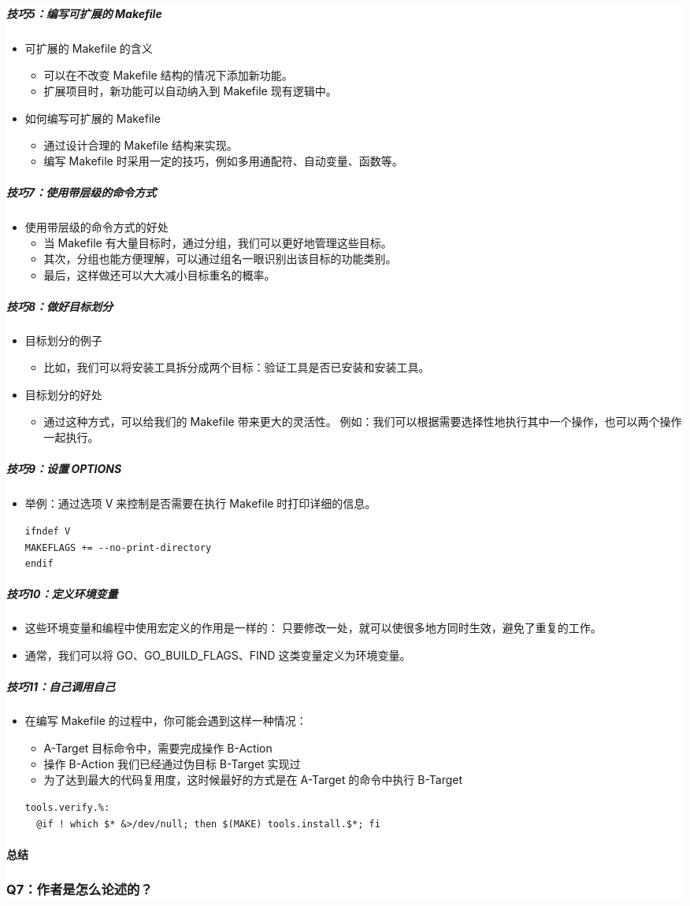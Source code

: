 ##### 技巧5：编写可扩展的 Makefile

- 可扩展的 Makefile 的含义
  - 可以在不改变 Makefile 结构的情况下添加新功能。
  - 扩展项目时，新功能可以自动纳入到 Makefile 现有逻辑中。

- 如何编写可扩展的 Makefile
  - 通过设计合理的 Makefile 结构来实现。
  - 编写 Makefile 时采用一定的技巧，例如多用通配符、自动变量、函数等。

##### 技巧7：使用带层级的命令方式

- 使用带层级的命令方式的好处
  - 当 Makefile 有大量目标时，通过分组，我们可以更好地管理这些目标。
  - 其次，分组也能方便理解，可以通过组名一眼识别出该目标的功能类别。
  - 最后，这样做还可以大大减小目标重名的概率。

##### 技巧8：做好目标划分

- 目标划分的例子
  - 比如，我们可以将安装工具拆分成两个目标：验证工具是否已安装和安装工具。

- 目标划分的好处
  - 通过这种方式，可以给我们的 Makefile 带来更大的灵活性。
    例如：我们可以根据需要选择性地执行其中一个操作，也可以两个操作一起执行。

##### 技巧9：设置 OPTIONS

- 举例：通过选项 V 来控制是否需要在执行 Makefile 时打印详细的信息。

  ```make
  ifndef V
  MAKEFLAGS += --no-print-directory
  endif
  ```

##### 技巧10：定义环境变量

- 这些环境变量和编程中使用宏定义的作用是一样的：
  只要修改一处，就可以使很多地方同时生效，避免了重复的工作。

- 通常，我们可以将 GO、GO_BUILD_FLAGS、FIND 这类变量定义为环境变量。

##### 技巧11：自己调用自己

- 在编写 Makefile 的过程中，你可能会遇到这样一种情况：
  - A-Target 目标命令中，需要完成操作 B-Action
  - 操作 B-Action 我们已经通过伪目标 B-Target 实现过
  - 为了达到最大的代码复用度，这时候最好的方式是在 A-Target 的命令中执行 B-Target

  ```make
  tools.verify.%:
    @if ! which $* &>/dev/null; then $(MAKE) tools.install.$*; fi
  ```

#### 总结

### Q7：作者是怎么论述的？
